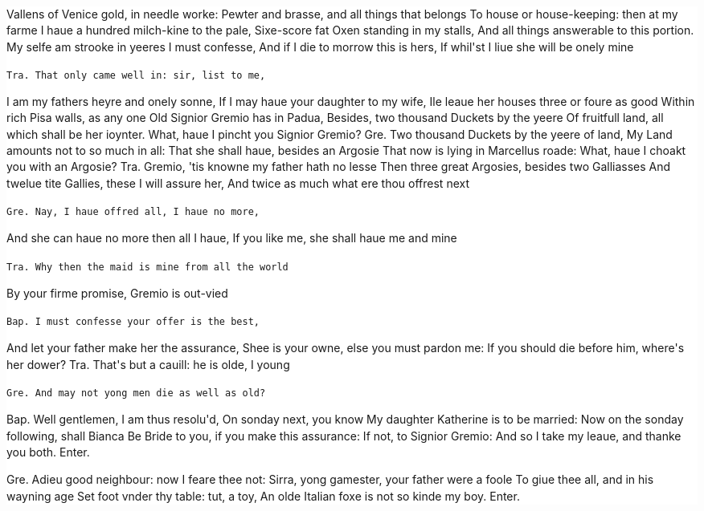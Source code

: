  Vallens of Venice gold, in needle worke:
 Pewter and brasse, and all things that belongs
 To house or house-keeping: then at my farme
 I haue a hundred milch-kine to the pale,
 Sixe-score fat Oxen standing in my stalls,
 And all things answerable to this portion.
 My selfe am strooke in yeeres I must confesse,
 And if I die to morrow this is hers,
 If whil'st I liue she will be onely mine
 
    Tra. That only came well in: sir, list to me,
 I am my fathers heyre and onely sonne,
 If I may haue your daughter to my wife,
 Ile leaue her houses three or foure as good
 Within rich Pisa walls, as any one
 Old Signior Gremio has in Padua,
 Besides, two thousand Duckets by the yeere
 Of fruitfull land, all which shall be her ioynter.
 What, haue I pincht you Signior Gremio?
   Gre. Two thousand Duckets by the yeere of land,
 My Land amounts not to so much in all:
 That she shall haue, besides an Argosie
 That now is lying in Marcellus roade:
 What, haue I choakt you with an Argosie?
   Tra. Gremio, 'tis knowne my father hath no lesse
 Then three great Argosies, besides two Galliasses
 And twelue tite Gallies, these I will assure her,
 And twice as much what ere thou offrest next
 
    Gre. Nay, I haue offred all, I haue no more,
 And she can haue no more then all I haue,
 If you like me, she shall haue me and mine
 
    Tra. Why then the maid is mine from all the world
 By your firme promise, Gremio is out-vied
 
    Bap. I must confesse your offer is the best,
 And let your father make her the assurance,
 Shee is your owne, else you must pardon me:
 If you should die before him, where's her dower?
   Tra. That's but a cauill: he is olde, I young
 
    Gre. And may not yong men die as well as old?
   Bap. Well gentlemen, I am thus resolu'd,
 On sonday next, you know
 My daughter Katherine is to be married:
 Now on the sonday following, shall Bianca
 Be Bride to you, if you make this assurance:
 If not, to Signior Gremio:
 And so I take my leaue, and thanke you both.
 Enter.
 
   Gre. Adieu good neighbour: now I feare thee not:
 Sirra, yong gamester, your father were a foole
 To giue thee all, and in his wayning age
 Set foot vnder thy table: tut, a toy,
 An olde Italian foxe is not so kinde my boy.
 Enter.
 